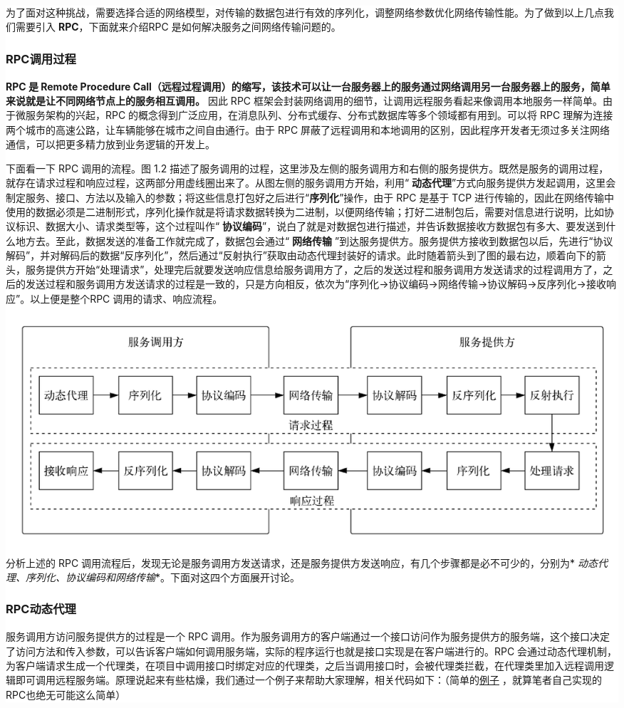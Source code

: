 为了面对这种挑战，需要选择合适的网络模型，对传输的数据包进行有效的序列化，调整网络参数优化网络传输性能。为了做到以上几点我们需要引入
**RPC**，下面就来介绍RPC 是如何解决服务之间网络传输问题的。

### RPC调用过程

**RPC 是 Remote Procedure
Call（远程过程调用）的缩写，该技术可以让一台服务器上的服务通过网络调用另一台服务器上的服务，简单来说就是让不同网络节点上的服务相互调用。**
因此 RPC 框架会封装网络调用的细节，让调用远程服务看起来像调用本地服务一样简单。由于微服务架构的兴起，RPC
的概念得到广泛应用，在消息队列、分布式缓存、分布式数据库等多个领域都有用到。可以将 RPC 理解为连接两个城市的高速公路，让车辆能够在城市之间自由通行。由于
RPC 屏蔽了远程调用和本地调用的区别，因此程序开发者无须过多关注网络通信，可以把更多精力放到业务逻辑的开发上。

下面看一下 RPC 调用的流程。图 1.2 描述了服务调用的过程，这里涉及左侧的服务调用方和右侧的服务提供方。既然是服务的调用过程，就存在请求过程和响应过程，这两部分用虚线圈出来了。从图左侧的服务调用方开始，利用“
**动态代理**”方式向服务提供方发起调用，这里会制定服务、接口、方法以及输入的参数；将这些信息打包好之后进行“**序列化**”操作，由于
RPC 是基于 TCP 进行传输的，因此在网络传输中使用的数据必须是二进制形式，序列化操作就是将请求数据转换为二进制，以便网络传输；打好二进制包后，需要对信息进行说明，比如协议标识、数据大小、请求类型等，这个过程叫作“
**协议编码**”，说白了就是对数据包进行描述，并告诉数据接收方数据包有多大、要发送到什么地方去。至此，数据发送的准备工作就完成了，数据包会通过“
**网络传输**
”到达服务提供方。服务提供方接收到数据包以后，先进行“协议解码”，并对解码后的数据“反序列化”，然后通过“反射执行”获取由动态代理封装好的请求。此时随着箭头到了图的最右边，顺着向下的箭头，服务提供方开始“处理请求”，处理完后就要发送响应信息给服务调用方了，之后的发送过程和服务调用方发送请求的过程调用方了，之后的发送过程和服务调用方发送请求的过程是一致的，只是方向相反，依次为“序列化→协议编码→网络传输→协议解码→反序列化→接收响应”。以上便是整个RPC
调用的请求、响应流程。

![1.2](./.gitbook/assets/image-20240522162610319.png)

分析上述的 RPC 调用流程后，发现无论是服务调用方发送请求，还是服务提供方发送响应，有几个步骤都是必不可少的，分别为*
*动态代理、序列化、协议编码和网络传输**。下面对这四个方面展开讨论。

### RPC动态代理

服务调用方访问服务提供方的过程是一个 RPC
调用。作为服务调用方的客户端通过一个接口访问作为服务提供方的服务端，这个接口决定了访问方法和传入参数，可以告诉客户端如何调用服务端，实际的程序运行也就是接口实现是在客户端进行的。RPC
会通过动态代理机制，为客户端请求生成一个代理类，在项目中调用接口时绑定对应的代理类，之后当调用接口时，会被代理类拦截，在代理类里加入远程调用逻辑即可调用远程服务端。原理说起来有些枯燥，我们通过一个例子来帮助大家理解，相关代码如下：（简单的[例子](https://github.com/JiuYou2020/java-learning/blob/master/myrpc/rpc-introduction/src/main/java/cn/jiuyou2020/Service.java)
，就算笔者自己实现的RPC也绝无可能这么简单）
